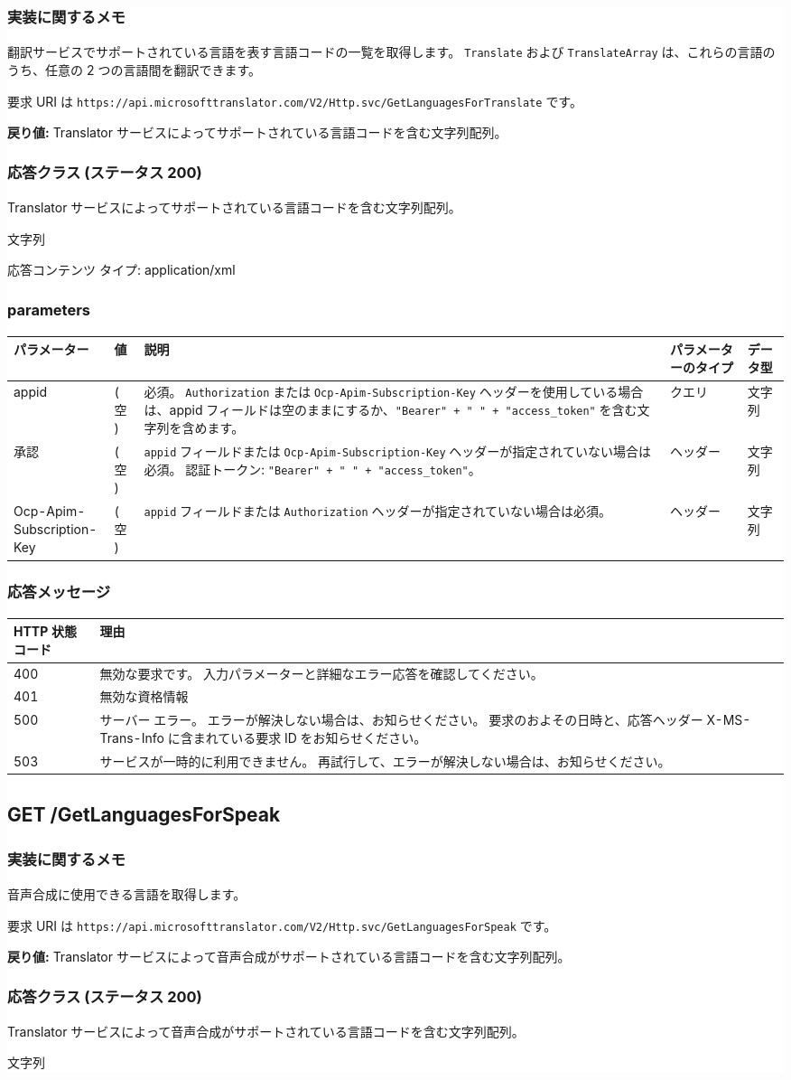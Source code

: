 ### <a name="implementation-notes"></a>実装に関するメモ
翻訳サービスでサポートされている言語を表す言語コードの一覧を取得します。  `Translate` および `TranslateArray` は、これらの言語のうち、任意の 2 つの言語間を翻訳できます。

要求 URI は `https://api.microsofttranslator.com/V2/Http.svc/GetLanguagesForTranslate` です。

**戻り値:** Translator サービスによってサポートされている言語コードを含む文字列配列。

### <a name="response-class-status-200"></a>応答クラス (ステータス 200)
Translator サービスによってサポートされている言語コードを含む文字列配列。

文字列

応答コンテンツ タイプ: application/xml
 
### <a name="parameters"></a>parameters

|パラメーター|値|説明|パラメーターのタイプ|データ型|
|:--|:--|:--|:--|:--|
|appid|(空)|必須。 `Authorization` または `Ocp-Apim-Subscription-Key` ヘッダーを使用している場合は、appid フィールドは空のままにするか、`"Bearer" + " " + "access_token"` を含む文字列を含めます。|クエリ|文字列|
|承認|(空)  |`appid` フィールドまたは `Ocp-Apim-Subscription-Key` ヘッダーが指定されていない場合は必須。 認証トークン: `"Bearer" + " " + "access_token"`。|ヘッダー|文字列|
|Ocp-Apim-Subscription-Key|(空)|`appid` フィールドまたは `Authorization` ヘッダーが指定されていない場合は必須。|ヘッダー|文字列|

### <a name="response-messages"></a>応答メッセージ

|HTTP 状態コード|理由|
|:--|:--|
|400    |無効な要求です。 入力パラメーターと詳細なエラー応答を確認してください。|
|401    |無効な資格情報|
|500    |サーバー エラー。 エラーが解決しない場合は、お知らせください。 要求のおよその日時と、応答ヘッダー X-MS-Trans-Info に含まれている要求 ID をお知らせください。|
|503|サービスが一時的に利用できません。 再試行して、エラーが解決しない場合は、お知らせください。|

## <a name="get-getlanguagesforspeak"></a>GET /GetLanguagesForSpeak

### <a name="implementation-notes"></a>実装に関するメモ
音声合成に使用できる言語を取得します。

要求 URI は `https://api.microsofttranslator.com/V2/Http.svc/GetLanguagesForSpeak` です。

**戻り値:** Translator サービスによって音声合成がサポートされている言語コードを含む文字列配列。

### <a name="response-class-status-200"></a>応答クラス (ステータス 200)
Translator サービスによって音声合成がサポートされている言語コードを含む文字列配列。

文字列
